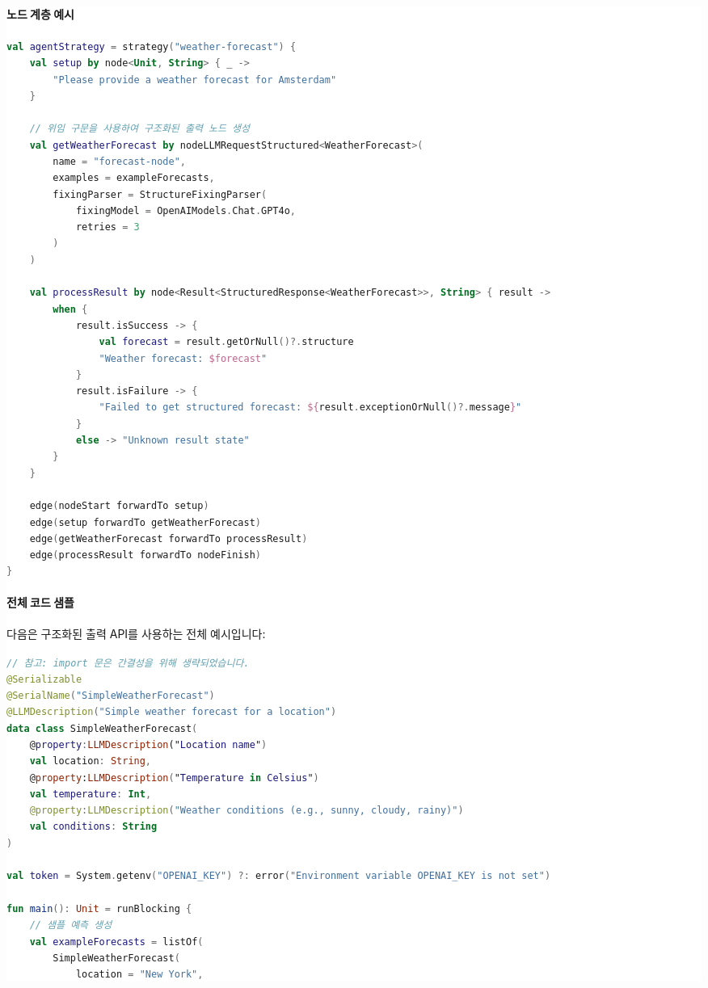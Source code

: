 #### 노드 계층 예시


```kotlin
val agentStrategy = strategy("weather-forecast") {
    val setup by node<Unit, String> { _ ->
        "Please provide a weather forecast for Amsterdam"
    }
    
    // 위임 구문을 사용하여 구조화된 출력 노드 생성
    val getWeatherForecast by nodeLLMRequestStructured<WeatherForecast>(
        name = "forecast-node",
        examples = exampleForecasts,
        fixingParser = StructureFixingParser(
            fixingModel = OpenAIModels.Chat.GPT4o,
            retries = 3
        )
    )
    
    val processResult by node<Result<StructuredResponse<WeatherForecast>>, String> { result ->
        when {
            result.isSuccess -> {
                val forecast = result.getOrNull()?.structure
                "Weather forecast: $forecast"
            }
            result.isFailure -> {
                "Failed to get structured forecast: ${result.exceptionOrNull()?.message}"
            }
            else -> "Unknown result state"
        }
    }

    edge(nodeStart forwardTo setup)
    edge(setup forwardTo getWeatherForecast)
    edge(getWeatherForecast forwardTo processResult)
    edge(processResult forwardTo nodeFinish)
}
```


#### 전체 코드 샘플

다음은 구조화된 출력 API를 사용하는 전체 예시입니다:


```kotlin
// 참고: import 문은 간결성을 위해 생략되었습니다.
@Serializable
@SerialName("SimpleWeatherForecast")
@LLMDescription("Simple weather forecast for a location")
data class SimpleWeatherForecast(
    @property:LLMDescription("Location name")
    val location: String,
    @property:LLMDescription("Temperature in Celsius")
    val temperature: Int,
    @property:LLMDescription("Weather conditions (e.g., sunny, cloudy, rainy)")
    val conditions: String
)

val token = System.getenv("OPENAI_KEY") ?: error("Environment variable OPENAI_KEY is not set")

fun main(): Unit = runBlocking {
    // 샘플 예측 생성
    val exampleForecasts = listOf(
        SimpleWeatherForecast(
            location = "New York",
```